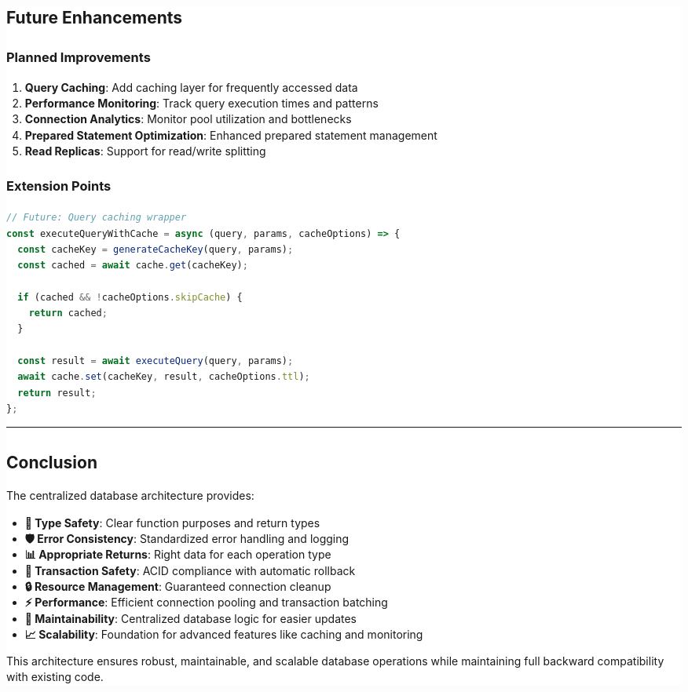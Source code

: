 ## Future Enhancements

### Planned Improvements

1. **Query Caching**: Add caching layer for frequently accessed data
2. **Performance Monitoring**: Track query execution times and patterns
3. **Connection Analytics**: Monitor pool utilization and bottlenecks
4. **Prepared Statement Optimization**: Enhanced prepared statement management
5. **Read Replicas**: Support for read/write splitting

### Extension Points

```javascript
// Future: Query caching wrapper
const executeQueryWithCache = async (query, params, cacheOptions) => {
  const cacheKey = generateCacheKey(query, params);
  const cached = await cache.get(cacheKey);
  
  if (cached && !cacheOptions.skipCache) {
    return cached;
  }
  
  const result = await executeQuery(query, params);
  await cache.set(cacheKey, result, cacheOptions.ttl);
  return result;
};
```

---

## Conclusion

The centralized database architecture provides:

- **🎯 Type Safety**: Clear function purposes and return types
- **🛡️ Error Consistency**: Standardized error handling and logging  
- **📊 Appropriate Returns**: Right data for each operation type
- **🔄 Transaction Safety**: ACID compliance with automatic rollback
- **🔒 Resource Management**: Guaranteed connection cleanup
- **⚡ Performance**: Efficient connection pooling and transaction batching
- **🔧 Maintainability**: Centralized database logic for easier updates
- **📈 Scalability**: Foundation for advanced features like caching and monitoring

This architecture ensures robust, maintainable, and scalable database operations while maintaining full backward compatibility with existing code.